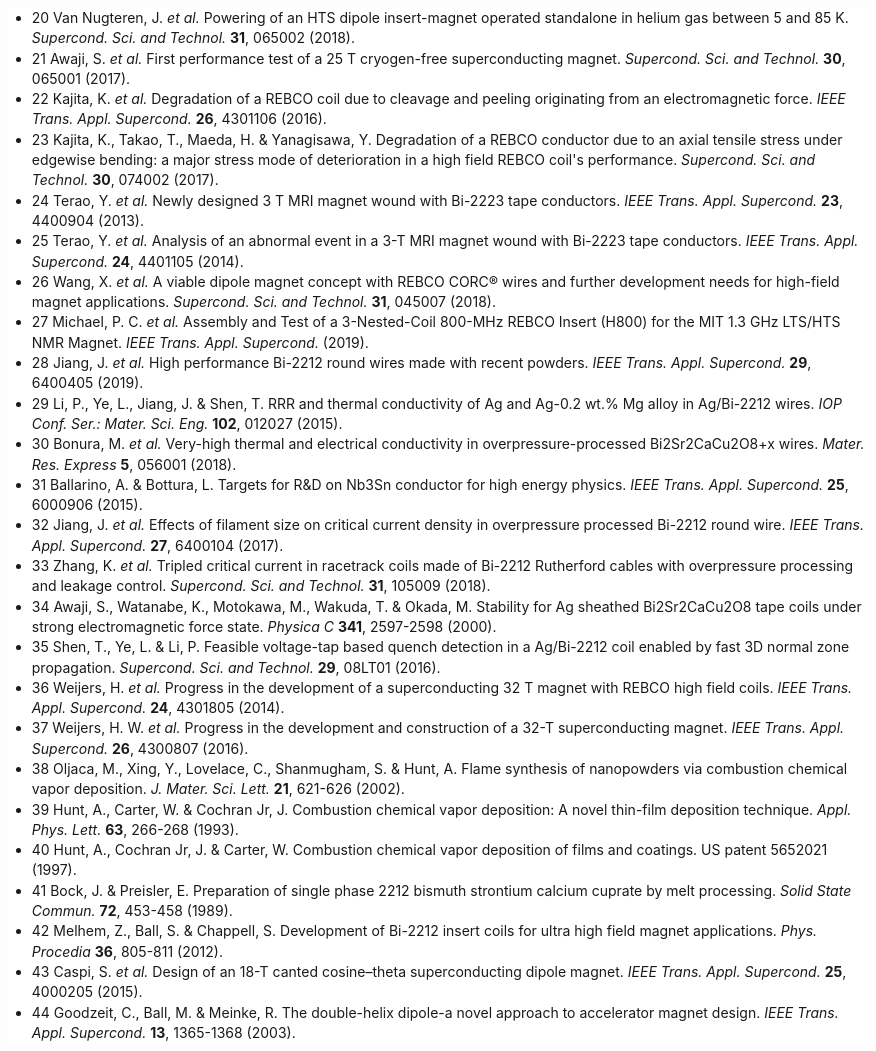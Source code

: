 - 20 Van Nugteren, J. *et al.* Powering of an HTS dipole insert-magnet operated standalone in helium gas between 5 and 85 K. *Supercond. Sci. and Technol.* **31**, 065002 (2018).
- 21 Awaji, S. *et al.* First performance test of a 25 T cryogen-free superconducting magnet. *Supercond. Sci. and Technol.* **30**, 065001 (2017).
- 22 Kajita, K. *et al.* Degradation of a REBCO coil due to cleavage and peeling originating from an electromagnetic force. *IEEE Trans. Appl. Supercond.* **26**, 4301106 (2016).
- 23 Kajita, K., Takao, T., Maeda, H. & Yanagisawa, Y. Degradation of a REBCO conductor due to an axial tensile stress under edgewise bending: a major stress mode of deterioration in a high field REBCO coil's performance. *Supercond. Sci. and Technol.* **30**, 074002 (2017).
- 24 Terao, Y. *et al.* Newly designed 3 T MRI magnet wound with Bi-2223 tape conductors. *IEEE Trans. Appl. Supercond.* **23**, 4400904 (2013).
- 25 Terao, Y. *et al.* Analysis of an abnormal event in a 3-T MRI magnet wound with Bi-2223 tape conductors. *IEEE Trans. Appl. Supercond.* **24**, 4401105 (2014).
- 26 Wang, X. *et al.* A viable dipole magnet concept with REBCO CORC® wires and further development needs for high-field magnet applications. *Supercond. Sci. and Technol.* **31**, 045007 (2018).
- 27 Michael, P. C. *et al.* Assembly and Test of a 3-Nested-Coil 800-MHz REBCO Insert (H800) for the MIT 1.3 GHz LTS/HTS NMR Magnet. *IEEE Trans. Appl. Supercond.* (2019).
- 28 Jiang, J. *et al.* High performance Bi-2212 round wires made with recent powders. *IEEE Trans. Appl. Supercond.* **29**, 6400405 (2019).
- 29 Li, P., Ye, L., Jiang, J. & Shen, T. RRR and thermal conductivity of Ag and Ag-0.2 wt.% Mg alloy in Ag/Bi-2212 wires. *IOP Conf. Ser.: Mater. Sci. Eng.* **102**, 012027 (2015).
- 30 Bonura, M. *et al.* Very-high thermal and electrical conductivity in overpressure-processed Bi2Sr2CaCu2O8+x wires. *Mater. Res. Express* **5**, 056001 (2018).
- 31 Ballarino, A. & Bottura, L. Targets for R&D on Nb3Sn conductor for high energy physics. *IEEE Trans. Appl. Supercond.* **25**, 6000906 (2015).
- 32 Jiang, J. *et al.* Effects of filament size on critical current density in overpressure processed Bi-2212 round wire. *IEEE Trans. Appl. Supercond.* **27**, 6400104 (2017).
- 33 Zhang, K. *et al.* Tripled critical current in racetrack coils made of Bi-2212 Rutherford cables with overpressure processing and leakage control. *Supercond. Sci. and Technol.* **31**, 105009 (2018).
- 34 Awaji, S., Watanabe, K., Motokawa, M., Wakuda, T. & Okada, M. Stability for Ag sheathed Bi2Sr2CaCu2O8 tape coils under strong electromagnetic force state. *Physica C* **341**, 2597-2598 (2000).
- 35 Shen, T., Ye, L. & Li, P. Feasible voltage-tap based quench detection in a Ag/Bi-2212 coil enabled by fast 3D normal zone propagation. *Supercond. Sci. and Technol.* **29**, 08LT01 (2016).
- 36 Weijers, H. *et al.* Progress in the development of a superconducting 32 T magnet with REBCO high field coils. *IEEE Trans. Appl. Supercond.* **24**, 4301805 (2014).
- 37 Weijers, H. W. *et al.* Progress in the development and construction of a 32-T superconducting magnet. *IEEE Trans. Appl. Supercond.* **26**, 4300807 (2016).
- 38 Oljaca, M., Xing, Y., Lovelace, C., Shanmugham, S. & Hunt, A. Flame synthesis of nanopowders via combustion chemical vapor deposition. *J. Mater. Sci. Lett.* **21**, 621-626 (2002).
- 39 Hunt, A., Carter, W. & Cochran Jr, J. Combustion chemical vapor deposition: A novel thin-film deposition technique. *Appl. Phys. Lett.* **63**, 266-268 (1993).
- 40 Hunt, A., Cochran Jr, J. & Carter, W. Combustion chemical vapor deposition of films and coatings. US patent 5652021 (1997).
- 41 Bock, J. & Preisler, E. Preparation of single phase 2212 bismuth strontium calcium cuprate by melt processing. *Solid State Commun.* **72**, 453-458 (1989).
- 42 Melhem, Z., Ball, S. & Chappell, S. Development of Bi-2212 insert coils for ultra high field magnet applications. *Phys. Procedia* **36**, 805-811 (2012).
- 43 Caspi, S. *et al.* Design of an 18-T canted cosine–theta superconducting dipole magnet. *IEEE Trans. Appl. Supercond.* **25**, 4000205 (2015).
- 44 Goodzeit, C., Ball, M. & Meinke, R. The double-helix dipole-a novel approach to accelerator magnet design. *IEEE Trans. Appl. Supercond.* **13**, 1365-1368 (2003).
